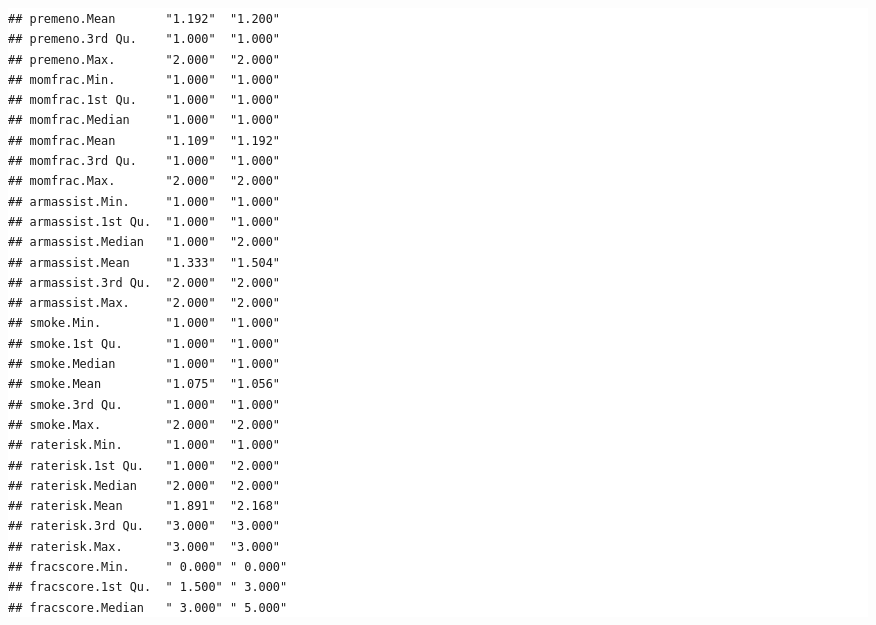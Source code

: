     ## premeno.Mean       "1.192"  "1.200" 
    ## premeno.3rd Qu.    "1.000"  "1.000" 
    ## premeno.Max.       "2.000"  "2.000" 
    ## momfrac.Min.       "1.000"  "1.000" 
    ## momfrac.1st Qu.    "1.000"  "1.000" 
    ## momfrac.Median     "1.000"  "1.000" 
    ## momfrac.Mean       "1.109"  "1.192" 
    ## momfrac.3rd Qu.    "1.000"  "1.000" 
    ## momfrac.Max.       "2.000"  "2.000" 
    ## armassist.Min.     "1.000"  "1.000" 
    ## armassist.1st Qu.  "1.000"  "1.000" 
    ## armassist.Median   "1.000"  "2.000" 
    ## armassist.Mean     "1.333"  "1.504" 
    ## armassist.3rd Qu.  "2.000"  "2.000" 
    ## armassist.Max.     "2.000"  "2.000" 
    ## smoke.Min.         "1.000"  "1.000" 
    ## smoke.1st Qu.      "1.000"  "1.000" 
    ## smoke.Median       "1.000"  "1.000" 
    ## smoke.Mean         "1.075"  "1.056" 
    ## smoke.3rd Qu.      "1.000"  "1.000" 
    ## smoke.Max.         "2.000"  "2.000" 
    ## raterisk.Min.      "1.000"  "1.000" 
    ## raterisk.1st Qu.   "1.000"  "2.000" 
    ## raterisk.Median    "2.000"  "2.000" 
    ## raterisk.Mean      "1.891"  "2.168" 
    ## raterisk.3rd Qu.   "3.000"  "3.000" 
    ## raterisk.Max.      "3.000"  "3.000" 
    ## fracscore.Min.     " 0.000" " 0.000"
    ## fracscore.1st Qu.  " 1.500" " 3.000"
    ## fracscore.Median   " 3.000" " 5.000"